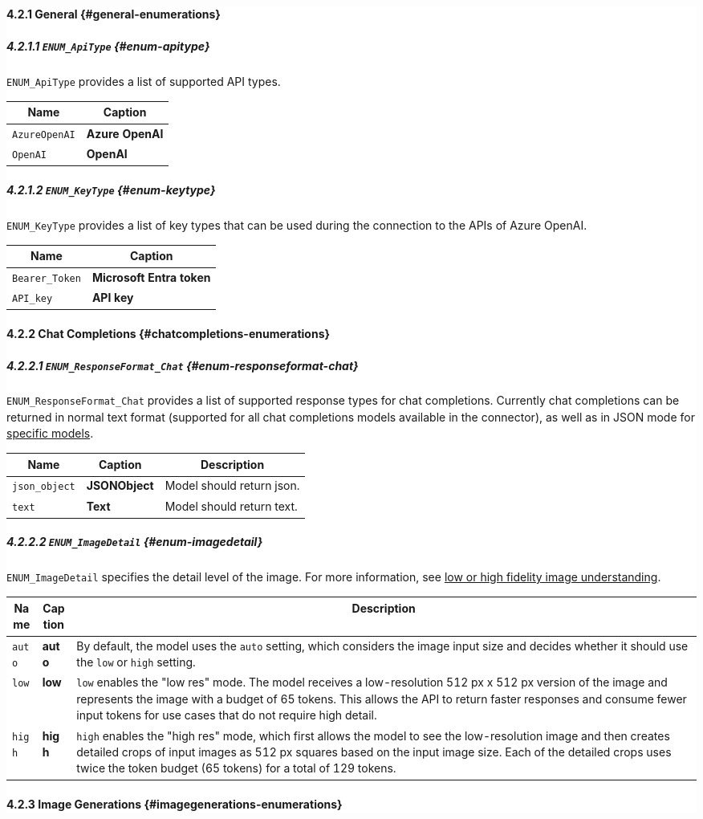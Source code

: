 #### 4.2.1 General {#general-enumerations}

##### 4.2.1.1 `ENUM_ApiType` {#enum-apitype} 

 `ENUM_ApiType` provides a list of supported API types. 

| Name          | Caption          |
| ------------- | ---------------- |
| `AzureOpenAI` | **Azure OpenAI** |
| `OpenAI`      | **OpenAI**       |

##### 4.2.1.2 `ENUM_KeyType` {#enum-keytype}

`ENUM_KeyType` provides a list of key types that can be used during the connection to the APIs of Azure OpenAI. 

| Name           | Caption                   |
| -------------- | ------------------------- |
| `Bearer_Token` | **Microsoft Entra token** |
| `API_key`      | **API key**               |

#### 4.2.2 Chat Completions {#chatcompletions-enumerations}

##### 4.2.2.1 `ENUM_ResponseFormat_Chat` {#enum-responseformat-chat} 

`ENUM_ResponseFormat_Chat` provides a list of supported response types for chat completions. Currently chat completions can be returned in normal text format (supported for all chat completions models available in the connector), as well as in JSON mode for [specific models](https://platform.openai.com/docs/guides/text-generation/json-mode).

| Name          | Caption        | Description               |
| ------------- | -------------- | ------------------------- |
| `json_object` | **JSONObject** | Model should return json. |
| `text`        | **Text**       | Model should return text. |

##### 4.2.2.2 `ENUM_ImageDetail` {#enum-imagedetail} 

`ENUM_ImageDetail` specifies the detail level of the image. For more information, see [low or high fidelity image understanding](https://platform.openai.com/docs/guides/vision/low-or-high-fidelity-image-understanding).

| Name   | Caption  | Description                                                  |
| ------ | -------- | ------------------------------------------------------------ |
| `auto` | **auto** | By default, the model uses the `auto` setting, which considers the image input size and decides whether it should use the `low` or `high` setting. |
| `low`  | **low**  | `low` enables the "low res" mode. The model receives a low-resolution 512 px x 512 px version of the image and represents the image with a budget of 65 tokens. This allows the API to return faster responses and consume fewer input tokens for use cases that do not require high detail. |
| `high` | **high** | `high` enables the "high res" mode, which first allows the model to see the low-resolution image and then creates detailed crops of input images as 512 px squares based on the input image size. Each of the detailed crops uses twice the token budget (65 tokens) for a total of 129 tokens. |

#### 4.2.3 Image Generations {#imagegenerations-enumerations}
